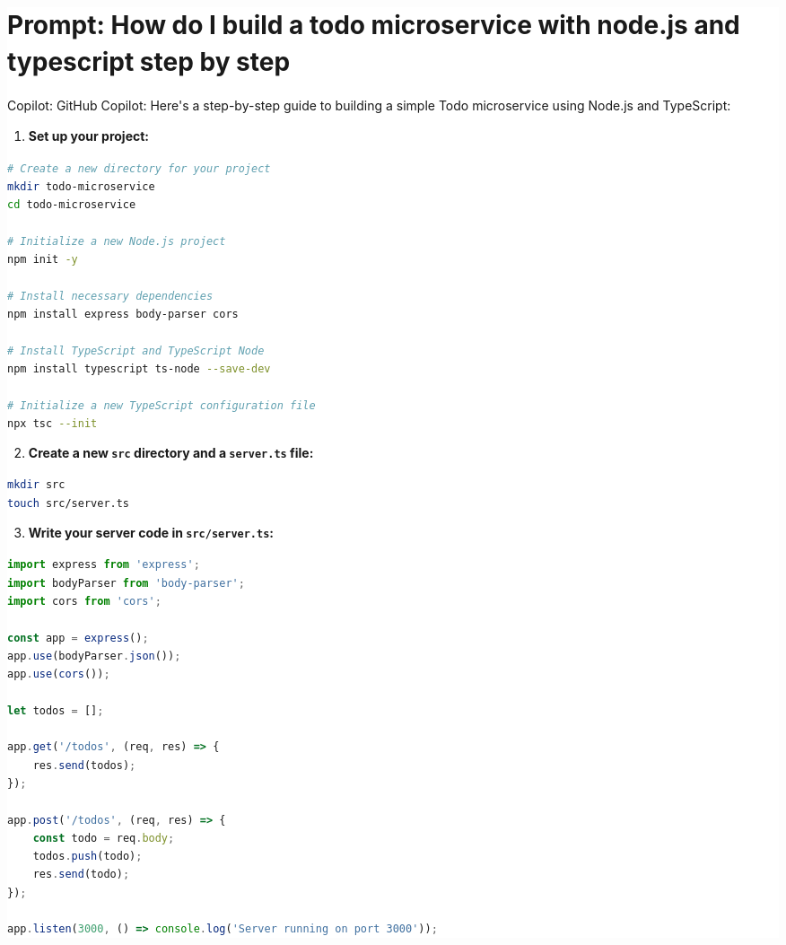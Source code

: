 # Prompt: How do I build a todo microservice with node.js and typescript step by step

Copilot: GitHub Copilot: Here's a step-by-step guide to building a simple Todo microservice using Node.js and TypeScript:

1. **Set up your project:**
   
```bash
# Create a new directory for your project
mkdir todo-microservice
cd todo-microservice

# Initialize a new Node.js project
npm init -y

# Install necessary dependencies
npm install express body-parser cors

# Install TypeScript and TypeScript Node
npm install typescript ts-node --save-dev

# Initialize a new TypeScript configuration file
npx tsc --init
```

2. **Create a new `src` directory and a `server.ts` file:**
```bash
mkdir src
touch src/server.ts
```

3. **Write your server code in `src/server.ts`:**
```typescript
import express from 'express';
import bodyParser from 'body-parser';
import cors from 'cors';

const app = express();
app.use(bodyParser.json());
app.use(cors());

let todos = [];

app.get('/todos', (req, res) => {
    res.send(todos);
});

app.post('/todos', (req, res) => {
    const todo = req.body;
    todos.push(todo);
    res.send(todo);
});

app.listen(3000, () => console.log('Server running on port 3000'));
```
